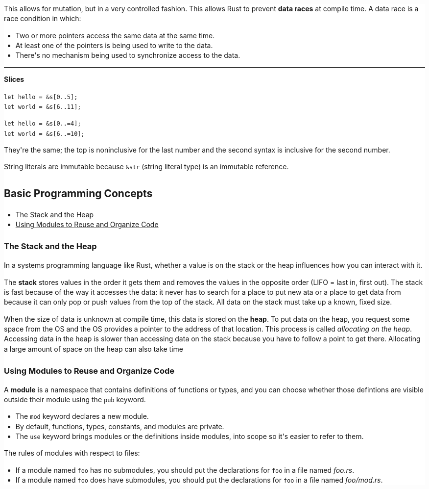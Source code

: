 This allows for mutation, but in a very controlled fashion. This allows Rust to prevent **data races** at compile time. A data race is a race condition in which: <br>
* Two or more pointers access the same data at the same time.
* At least one of the pointers is being used to write to the data.
* There's no mechanism being used to synchronize access to the data.

---

**Slices**<br>
```
let hello = &s[0..5];
let world = &s[6..11];
```
```
let hello = &s[0..=4];
let world = &s[6..=10];
```
They're the same; the top is noninclusive for the last number and the second syntax is inclusive for the second number.

String literals are immutable because ```&str``` (string literal type) is an immutable reference.

## Basic Programming Concepts <a name="basics"></a>
* [The Stack and the Heap](#stackheap)
* [Using Modules to Reuse and Organize Code](#modules)

### The Stack and the Heap <a name="stackheap"></a>
In a systems programming language like Rust, whether a value is on the stack or the heap influences how you can interact with it.

The **stack** stores values in the order it gets them and removes the values in the opposite order (LIFO = last in, first out). The stack is fast because of the way it accesses the data: it never has to search for a place to put new ata or a place to get data from because it can only pop or push values from the top of the stack. All data on the stack must take up a known, fixed size.

When the size of data is unknown at compile time, this data is stored on the **heap**. To put data on the heap, you request some space from the OS and the OS provides a pointer to the address of that location. This process is called *allocating on the heap*. Accessing data in the heap is slower than accessing data on the stack because you have to follow a point to get there. Allocating a large amount of space on the heap can also take time

### Using Modules to Reuse and Organize Code <a name="modules"></a>
A **module** is a namespace that contains definitions of functions or types, and you can choose whether those defintions are visible outside their module using the ```pub``` keyword. 
* The ```mod``` keyword declares a new module.
* By default, functions, types, constants, and modules are private. 
* The ```use``` keyword brings modules or the definitions inside modules, into scope so it's easier to refer to them.

The rules of modules with respect to files:
* If a module named ```foo``` has no submodules, you should put the declarations for ```foo``` in a file named *foo.rs*.
* If a module named ```foo``` does have submodules, you should put the declarations for ```foo``` in a file named *foo/mod.rs*.
